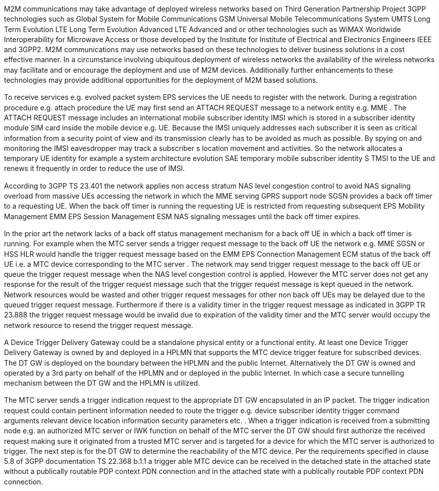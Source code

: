 M2M communications may take advantage of deployed wireless networks based on Third Generation Partnership Project 3GPP technologies such as Global System for Mobile Communications GSM Universal Mobile Telecommunications System UMTS Long Term Evolution LTE Long Term Evolution Advanced LTE Advanced and or other technologies such as WiMAX Worldwide Interoperability for Microwave Access or those developed by the Institute for Institute of Electrical and Electronics Engineers IEEE and 3GPP2. M2M communications may use networks based on these technologies to deliver business solutions in a cost effective manner. In a circumstance involving ubiquitous deployment of wireless networks the availability of the wireless networks may facilitate and or encourage the deployment and use of M2M devices. Additionally further enhancements to these technologies may provide additional opportunities for the deployment of M2M based solutions.

To receive services e.g. evolved packet system EPS services the UE needs to register with the network. During a registration procedure e.g. attach procedure the UE may first send an ATTACH REQUEST message to a network entity e.g. MME . The ATTACH REQUEST message includes an international mobile subscriber identity IMSI which is stored in a subscriber identity module SIM card inside the mobile device e.g. UE. Because the IMSI uniquely addresses each subscriber it is seen as critical information from a security point of view and its transmission clearly has to be avoided as much as possible. By spying on and monitoring the IMSI eavesdropper may track a subscriber s location movement and activities. So the network allocates a temporary UE identity for example a system architecture evolution SAE temporary mobile subscriber identity S TMSI to the UE and renews it frequently in order to reduce the use of IMSI.

According to 3GPP TS 23.401 the network applies non access stratum NAS level congestion control to avoid NAS signaling overload from massive UEs accessing the network in which the MME serving GPRS support node SGSN provides a back off timer to a requesting UE. When the back off timer is running the requesting UE is restricted from requesting subsequent EPS Mobility Management EMM EPS Session Management ESM NAS signaling messages until the back off timer expires.

In the prior art the network lacks of a back off status management mechanism for a back off UE in which a back off timer is running. For example when the MTC server sends a trigger request message to the back off UE the network e.g. MME SGSN or HSS HLR would handle the trigger request message based on the EMM EPS Connection Management ECM status of the back off UE i.e. a MTC device corresponding to the MTC server . The network may send trigger request message to the back off UE or queue the trigger request message when the NAS level congestion control is applied. However the MTC server does not get any response for the result of the trigger request message such that the trigger request message is kept queued in the network. Network resources would be wasted and other trigger request messages for other non back off UEs may be delayed due to the queued trigger request message. Furthermore if there is a validity timer in the trigger request message as indicated in 3GPP TR 23.888 the trigger request message would be invalid due to expiration of the validity timer and the MTC server would occupy the network resource to resend the trigger request message.

A Device Trigger Delivery Gateway could be a standalone physical entity or a functional entity. At least one Device Trigger Delivery Gateway is owned by and deployed in a HPLMN that supports the MTC device trigger feature for subscribed devices. The DT GW is deployed on the boundary between the HPLMN and the public Internet. Alternatively the DT GW is owned and operated by a 3rd party on behalf of the HPLMN and or deployed in the public Internet. In which case a secure tunnelling mechanism between the DT GW and the HPLMN is utilized.

The MTC server sends a trigger indication request to the appropriate DT GW encapsulated in an IP packet. The trigger indication request could contain pertinent information needed to route the trigger e.g. device subscriber identity trigger command arguments relevant device location information security parameters etc. . When a trigger indication is received from a submitting node e.g. an authorized MTC server or IWK function on behalf of the MTC server the DT GW should first authorize the received request making sure it originated from a trusted MTC server and is targeted for a device for which the MTC server is authorized to trigger. The next step is for the DT GW to determine the reachability of the MTC device. Per the requirements specified in clause 5.8 of 3GPP documentation TS 22.368 b.1.1 a trigger able MTC device can be received in the detached state in the attached state without a publically routable PDP context PDN connection and in the attached state with a publically routable PDP context PDN connection.
